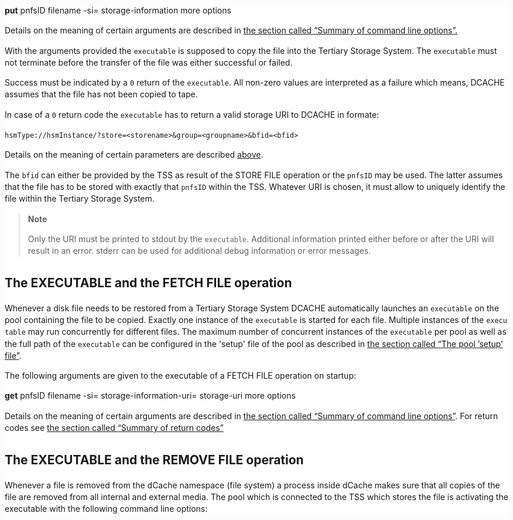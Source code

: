 **put** pnfsID filename -si= storage-information more options 

Details on the meaning of certain arguments are described in [the section called “Summary of command line options”.](https://www.dcache.org/manuals/Book-2.16/config/cf-tss-support-fhs.shtml#cf-tss-support-clo)

With the arguments provided the `executable` is supposed to copy the file into the Tertiary Storage System. The `executable` must not terminate before the transfer of the file was either successful or failed.

Success must be indicated by a `0` return of the `executable`. All non-zero values are interpreted as a failure which means, DCACHE assumes that the file has not been copied to tape.

In case of a `0` return code the `executable` has to return a valid storage URI to DCACHE in formate:

    hsmType://hsmInstance/?store=<storename>&group=<groupname>&bfid=<bfid>

Details on the meaning of certain parameters are described [above](#storage-uri).

The `bfid` can either be provided by the TSS as result of the STORE FILE operation or the `pnfsID` may be used. The latter assumes that the file has to be stored with exactly that `pnfsID` within the TSS. Whatever URI is chosen, it must allow to uniquely identify the file within the Tertiary Storage System.

> **Note**
>
> Only the URI must be printed to stdout by the `executable`. Additional information printed either before or after the URI will result in an error. stderr can be used for additional debug information or error messages.

The EXECUTABLE and the FETCH FILE operation
-------------------------------------------

Whenever a disk file needs to be restored from a Tertiary Storage System DCACHE automatically launches an `executable` on the pool containing the file to be copied. Exactly one instance of the `executable` is started for each file. Multiple instances of the `executable` may run concurrently for different files. The maximum number of concurrent instances of the `executable` per pool as well as the full path of the `executable` can be configured in the 'setup' file of the pool as described in [the section called “The pool ’setup’ file”](https://www.dcache.org/manuals/Book-2.16/config/cf-tss-pools-fhs.shtml#cf-tss-pools-layout-setup).

The following arguments are given to the executable of a FETCH FILE operation on startup: 

**get**  pnfsID filename -si= storage-information-uri= storage-uri more options

Details on the meaning of certain arguments are described in [the section called “Summary of command line options”](#summary-of-command-line-options). For return codes see [the section called “Summary of return codes”](#summary-of-return-codes) 

The EXECUTABLE and the REMOVE FILE operation
-------------------------------------------

Whenever a file is removed from the dCache namespace (file system) a process inside dCache makes sure that all copies of the file are removed from all internal and external media. The pool which is connected to the TSS which stores the file is activating the executable with the following command line options:
